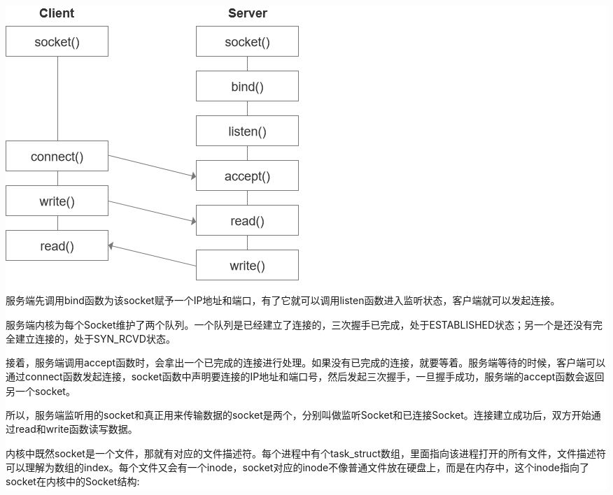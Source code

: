![tcp](./images/tcp_socket.png)

服务端先调用bind函数为该socket赋予一个IP地址和端口，有了它就可以调用listen函数进入监听状态，客户端就可以发起连接。

服务端内核为每个Socket维护了两个队列。一个队列是已经建立了连接的，三次握手已完成，处于ESTABLISHED状态；另一个是还没有完全建立连接的，处于SYN_RCVD状态。

接着，服务端调用accept函数时，会拿出一个已完成的连接进行处理。如果没有已完成的连接，就要等着。服务端等待的时候，客户端可以通过connect函数发起连接，socket函数中声明要连接的IP地址和端口号，然后发起三次握手，一旦握手成功，服务端的accept函数会返回另一个socket。

所以，服务端监听用的socket和真正用来传输数据的socket是两个，分别叫做监听Socket和已连接Socket。连接建立成功后，双方开始通过read和write函数读写数据。

内核中既然socket是一个文件，那就有对应的文件描述符。每个进程中有个task_struct数组，里面指向该进程打开的所有文件，文件描述符可以理解为数组的index。每个文件又会有一个inode，socket对应的inode不像普通文件放在硬盘上，而是在内存中，这个inode指向了socket在内核中的Socket结构:
